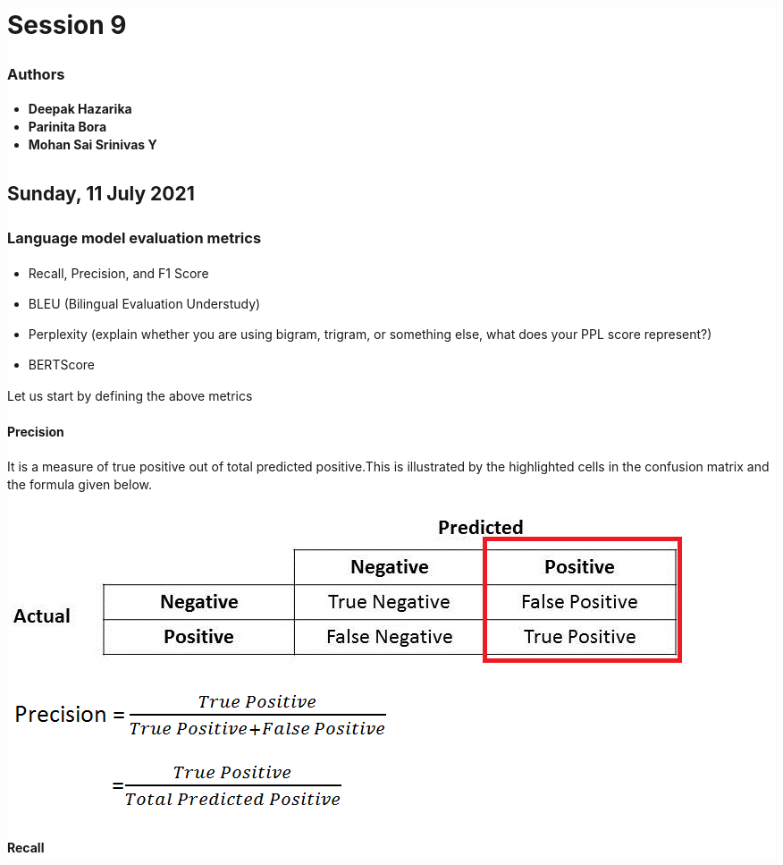 # Session 9

### Authors

* **Deepak Hazarika**
* **Parinita Bora**
* **Mohan Sai Srinivas Y**    

Sunday, 11 July 2021
----------

### Language model evaluation metrics

*  Recall, Precision, and F1 Score
   
*  BLEU (Bilingual Evaluation Understudy)

*  Perplexity (explain whether you are using bigram, trigram, or something else, what does your PPL score represent?)
    
*  BERTScore

Let us start by defining the above metrics

#### Precision

It is a measure of true positive out of total predicted positive.This is illustrated by the highlighted cells in the confusion matrix and the formula given below.

![](images/CM_precision.png)

![](images/formula_precision.png)


#### Recall
